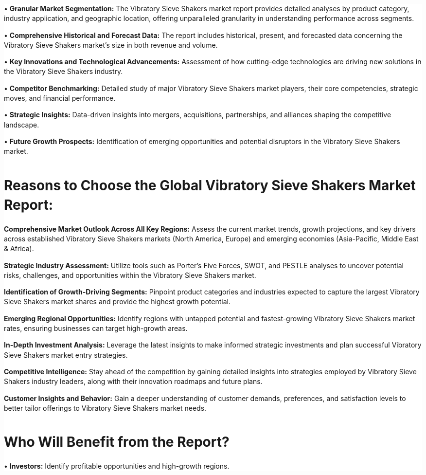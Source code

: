 • <strong>Granular Market Segmentation:</strong> The Vibratory Sieve Shakers market report provides detailed analyses by product category, industry application, and geographic location, offering unparalleled granularity in understanding performance across segments.

• <strong>Comprehensive Historical and Forecast Data:</strong> The report includes historical, present, and forecasted data concerning the Vibratory Sieve Shakers market’s size in both revenue and volume.

• <strong>Key Innovations and Technological Advancements:</strong> Assessment of how cutting-edge technologies are driving new solutions in the Vibratory Sieve Shakers industry.

• <strong>Competitor Benchmarking:</strong> Detailed study of major Vibratory Sieve Shakers market players, their core competencies, strategic moves, and financial performance.

• <strong>Strategic Insights:</strong> Data-driven insights into mergers, acquisitions, partnerships, and alliances shaping the competitive landscape.

• <strong>Future Growth Prospects:</strong> Identification of emerging opportunities and potential disruptors in the Vibratory Sieve Shakers market.

# <strong>Reasons to Choose the Global Vibratory Sieve Shakers Market Report:</strong>

<strong>Comprehensive Market Outlook Across All Key Regions:</strong>
Assess the current market trends, growth projections, and key drivers across established Vibratory Sieve Shakers markets (North America, Europe) and emerging economies (Asia-Pacific, Middle East & Africa).

<strong>Strategic Industry Assessment:</strong>
Utilize tools such as Porter’s Five Forces, SWOT, and PESTLE analyses to uncover potential risks, challenges, and opportunities within the Vibratory Sieve Shakers market.

<strong>Identification of Growth-Driving Segments:</strong>
Pinpoint product categories and industries expected to capture the largest Vibratory Sieve Shakers market shares and provide the highest growth potential.

<strong>Emerging Regional Opportunities:</strong>
Identify regions with untapped potential and fastest-growing Vibratory Sieve Shakers market rates, ensuring businesses can target high-growth areas.

<strong>In-Depth Investment Analysis:</strong>
Leverage the latest insights to make informed strategic investments and plan successful Vibratory Sieve Shakers market entry strategies.

<strong>Competitive Intelligence:</strong>
Stay ahead of the competition by gaining detailed insights into strategies employed by Vibratory Sieve Shakers industry leaders, along with their innovation roadmaps and future plans.

<strong>Customer Insights and Behavior:</strong>
Gain a deeper understanding of customer demands, preferences, and satisfaction levels to better tailor offerings to Vibratory Sieve Shakers market needs.

# <strong>Who Will Benefit from the Report?</strong>

• <strong>Investors:</strong> Identify profitable opportunities and high-growth regions.
